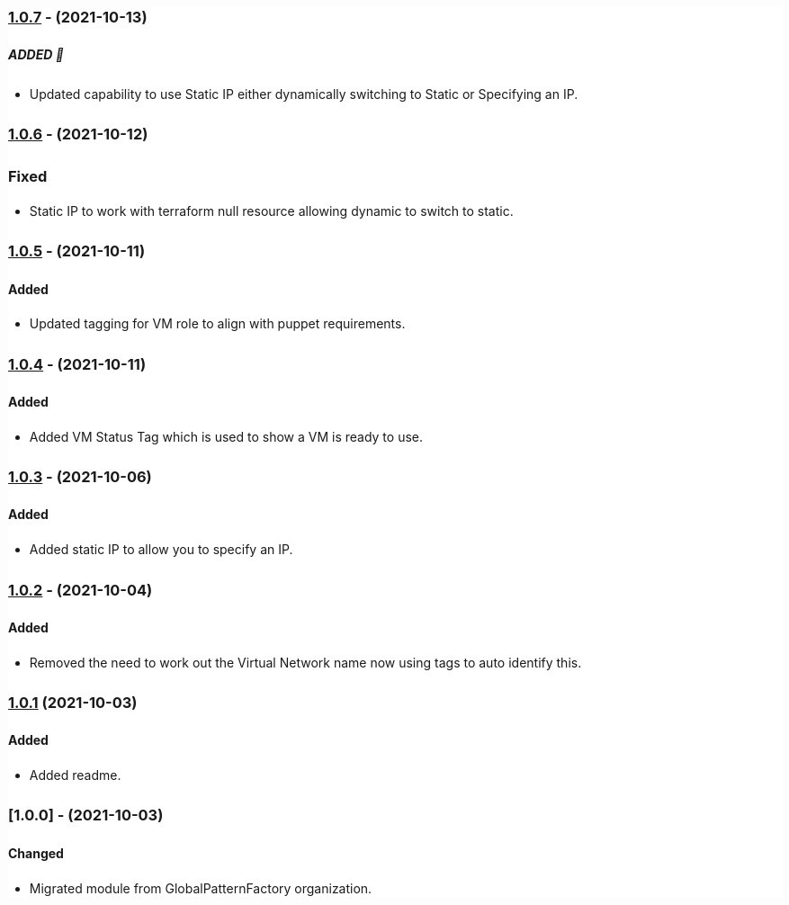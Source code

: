 ### [1.0.7](https://github.axa.com/ago-sharedtferegistry/terraform-azure-vm/tree/1.0.7) - (2021-10-13)
##### ADDED :tada:
- Updated capability to use Static IP either dynamically switching to Static or Specifying an IP.

### [1.0.6](https://github.axa.com/ago-sharedtferegistry/terraform-azure-vm/tree/1.0.6) - (2021-10-12)
### Fixed
- Static IP to work with terraform null resource allowing dynamic to switch to static.

### [1.0.5](https://github.axa.com/ago-sharedtferegistry/terraform-azure-vm/tree/1.0.5) - (2021-10-11)
#### Added
- Updated tagging for VM role to align with puppet requirements.

### [1.0.4](https://github.axa.com/ago-sharedtferegistry/terraform-azure-vm/tree/1.0.4) - (2021-10-11)
#### Added
- Added VM Status Tag which is used to show a VM is ready to use.

### [1.0.3](https://github.axa.com/ago-sharedtferegistry/terraform-azure-vm/tree/1.0.3) - (2021-10-06)
#### Added
- Added static IP to allow you to specify an IP.

### [1.0.2](https://github.axa.com/ago-sharedtferegistry/terraform-azure-vm/tree/1.0.2) - (2021-10-04)
#### Added
- Removed the need to work out the Virtual Network name now using tags to auto identify this.

### [1.0.1](https://github.axa.com/ago-sharedtferegistry/terraform-azure-vm/tree/1.0.1) (2021-10-03)
#### Added
- Added readme.

### [1.0.0] - (2021-10-03)
#### Changed
- Migrated module from GlobalPatternFactory organization.
